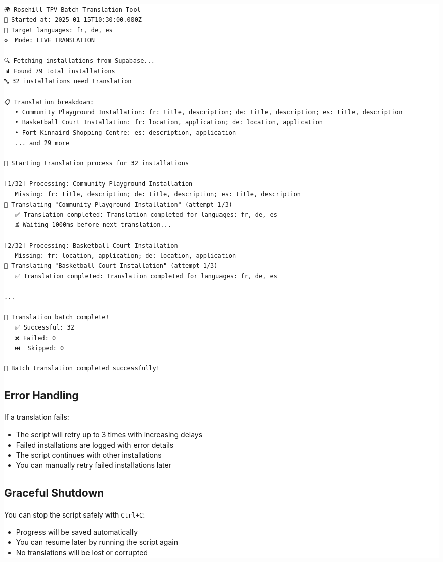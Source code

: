 ```
🌍 Rosehill TPV Batch Translation Tool
📅 Started at: 2025-01-15T10:30:00.000Z
🎯 Target languages: fr, de, es
⚙️  Mode: LIVE TRANSLATION

🔍 Fetching installations from Supabase...
📊 Found 79 total installations
🔤 32 installations need translation

📋 Translation breakdown:
   • Community Playground Installation: fr: title, description; de: title, description; es: title, description
   • Basketball Court Installation: fr: location, application; de: location, application
   • Fort Kinnaird Shopping Centre: es: description, application
   ... and 29 more

🚀 Starting translation process for 32 installations

[1/32] Processing: Community Playground Installation
   Missing: fr: title, description; de: title, description; es: title, description
🔄 Translating "Community Playground Installation" (attempt 1/3)
   ✅ Translation completed: Translation completed for languages: fr, de, es
   ⏳ Waiting 1000ms before next translation...

[2/32] Processing: Basketball Court Installation
   Missing: fr: location, application; de: location, application
🔄 Translating "Basketball Court Installation" (attempt 1/3)
   ✅ Translation completed: Translation completed for languages: fr, de, es

...

🎉 Translation batch complete!
   ✅ Successful: 32
   ❌ Failed: 0
   ⏭️  Skipped: 0

🏁 Batch translation completed successfully!
```

## Error Handling

If a translation fails:
- The script will retry up to 3 times with increasing delays
- Failed installations are logged with error details
- The script continues with other installations
- You can manually retry failed installations later

## Graceful Shutdown

You can stop the script safely with `Ctrl+C`:
- Progress will be saved automatically
- You can resume later by running the script again
- No translations will be lost or corrupted
